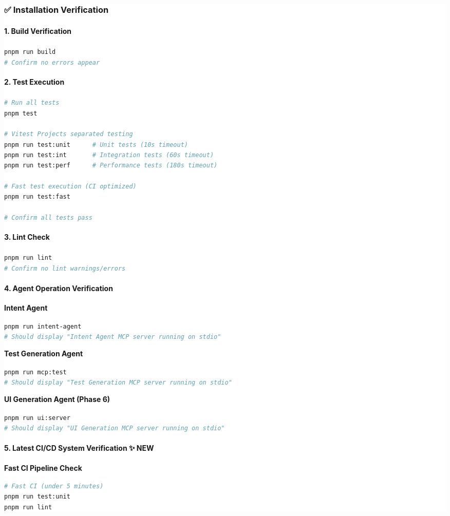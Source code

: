 ### ✅ Installation Verification

#### 1. Build Verification

```bash
pnpm run build
# Confirm no errors appear
```

#### 2. Test Execution

```bash
# Run all tests
pnpm test

# Vitest Projects separated testing
pnpm run test:unit      # Unit tests (10s timeout)
pnpm run test:int       # Integration tests (60s timeout)
pnpm run test:perf      # Performance tests (180s timeout)

# Fast test execution (CI optimized)
pnpm run test:fast

# Confirm all tests pass
```

#### 3. Lint Check

```bash
pnpm run lint
# Confirm no lint warnings/errors
```

#### 4. Agent Operation Verification

**Intent Agent**
```bash
pnpm run intent-agent
# Should display "Intent Agent MCP server running on stdio"
```

**Test Generation Agent**
```bash
pnpm run mcp:test
# Should display "Test Generation MCP server running on stdio"
```

**UI Generation Agent (Phase 6)**
```bash
pnpm run ui:server
# Should display "UI Generation MCP server running on stdio"
```

#### 5. Latest CI/CD System Verification ✨ **NEW**

**Fast CI Pipeline Check**
```bash
# Fast CI (under 5 minutes)
pnpm run test:unit
pnpm run lint
```
